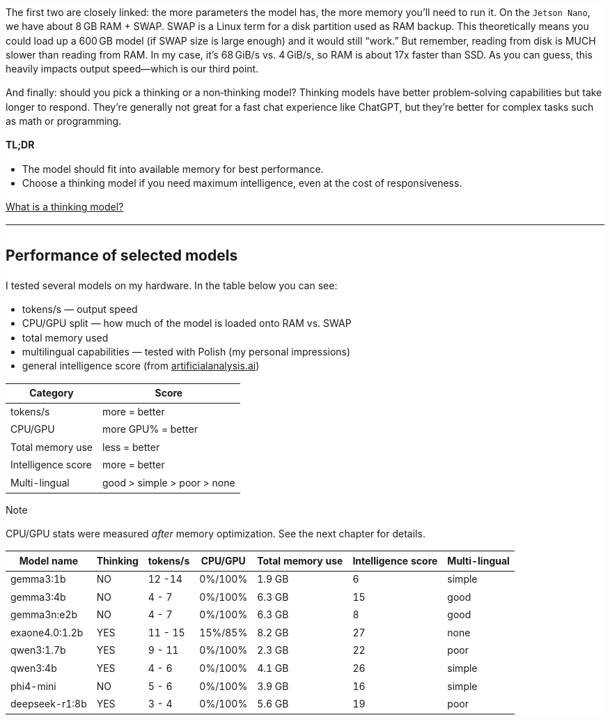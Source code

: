 The first two are closely linked: the more parameters the model has, the more memory you’ll need to run it. On the `Jetson Nano`, we have about 8 GB RAM + SWAP. SWAP is a Linux term for a disk partition used as RAM backup. This theoretically means you could load up a 600 GB model (if SWAP size is large enough) and it would still “work.” But remember, reading from disk is MUCH slower than reading from RAM. In my case, it’s 68 GiB/s vs. 4 GiB/s, so RAM is about 17x faster than SSD. As you can guess, this heavily impacts output speed—which is our third point.

And finally: should you pick a thinking or a non‑thinking model? Thinking models have better problem‑solving capabilities but take longer to respond. They’re generally not great for a fast chat experience like ChatGPT, but they’re better for complex tasks such as math or programming.

**TL;DR**  
- The model should fit into available memory for best performance.  
- Choose a thinking model if you need maximum intelligence, even at the cost of responsiveness.  

[What is a thinking model?](https://medium.com/@sebuzdugan/thinking-llms-general-instruction-following-with-thought-generation-paper-explained-7cefb01edded)

---
## Performance of selected models
I tested several models on my hardware. In the table below you can see:
- tokens/s — output speed  
- CPU/GPU split — how much of the model is loaded onto RAM vs. SWAP  
- total memory used  
- multilingual capabilities — tested with Polish (my personal impressions)  
- general intelligence score (from [artificialanalysis.ai](https://artificialanalysis.ai/models/open-source))  

| Category          | Score                        |
| ----------------- | ---------------------------- |
| tokens/s          | more = better                |
| CPU/GPU           | more GPU% = better           |
| Total memory use  | less = better                |
| Intelligence score| more = better                |
| Multi-lingual     | good > simple > poor > none  |

> [!NOTE]  
> CPU/GPU stats were measured *after* memory optimization. See the next chapter for details.

| Model name     | Thinking | tokens/s | CPU/GPU | Total memory use | Intelligence score | Multi-lingual |
| -------------- | -------- | -------- | ------- | ---------------- | ------------------ | ------------- |
| gemma3:1b      | NO       | 12 -14   | 0%/100% | 1.9 GB           | 6                  | simple        |
| gemma3:4b      | NO       | 4 - 7    | 0%/100% | 6.3 GB           | 15                 | good          |
| gemma3n:e2b    | NO       | 4 - 7    | 0%/100% | 6.3 GB           | 8                  | good          |
| exaone4.0:1.2b | YES      | 11 - 15  | 15%/85% | 8.2 GB           | 27                 | none          |
| qwen3:1.7b     | YES      | 9 - 11   | 0%/100% | 2.3 GB           | 22                 | poor          |
| qwen3:4b       | YES      | 4 - 6    | 0%/100% | 4.1 GB           | 26                 | simple        |
| phi4-mini      | NO       | 5 - 6    | 0%/100% | 3.9 GB           | 16                 | simple        |
| deepseek-r1:8b | YES      | 3 - 4    | 0%/100% | 5.6 GB           | 19                 | poor          |

